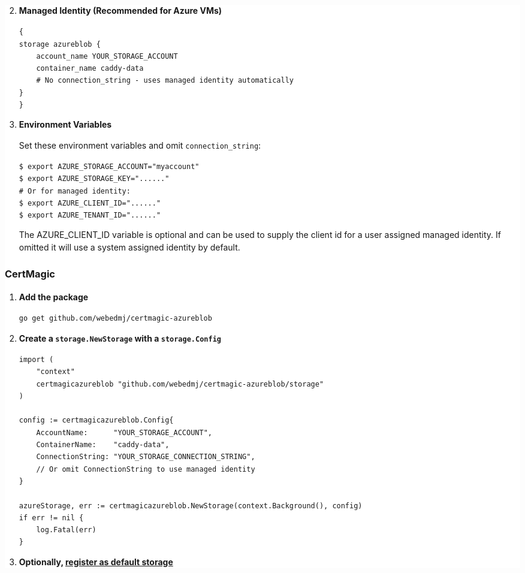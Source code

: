 2. **Managed Identity (Recommended for Azure VMs)**

   ```caddy
   {
   storage azureblob {
       account_name YOUR_STORAGE_ACCOUNT
       container_name caddy-data
       # No connection_string - uses managed identity automatically
   }
   }
   ```

3. **Environment Variables**

   Set these environment variables and omit `connection_string`:

   ```console
   $ export AZURE_STORAGE_ACCOUNT="myaccount"
   $ export AZURE_STORAGE_KEY="......"
   # Or for managed identity:
   $ export AZURE_CLIENT_ID="......"
   $ export AZURE_TENANT_ID="......"
   ```

   The AZURE_CLIENT_ID variable is optional and can be used to supply the client id for a user assigned managed identity. If omitted it will use a system assigned identity by default.

### CertMagic

1. **Add the package**

   ```console
   go get github.com/webedmj/certmagic-azureblob
   ```

2. **Create a `storage.NewStorage` with a `storage.Config`**

   ```golang
   import (
       "context"
       certmagicazureblob "github.com/webedmj/certmagic-azureblob/storage"
   )

   config := certmagicazureblob.Config{
       AccountName:      "YOUR_STORAGE_ACCOUNT",
       ContainerName:    "caddy-data",
       ConnectionString: "YOUR_STORAGE_CONNECTION_STRING",
       // Or omit ConnectionString to use managed identity
   }

   azureStorage, err := certmagicazureblob.NewStorage(context.Background(), config)
   if err != nil {
       log.Fatal(err)
   }
   ```

3. **Optionally, [register as default storage](https://github.com/caddyserver/certmagic#storage)**
